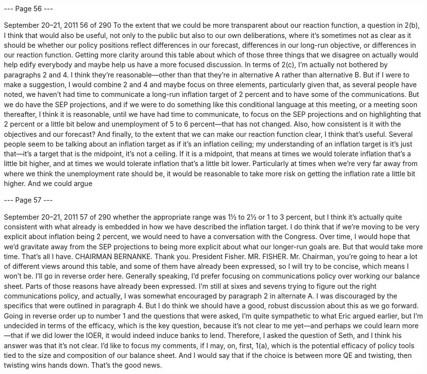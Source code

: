 --- Page 56 ---

September 20–21, 2011 56 of 290
To the extent that we could be more transparent about our reaction function, a question in
2(b), I think that would also be useful, not only to the public but also to our own deliberations,
where it’s sometimes not as clear as it should be whether our policy positions reflect differences
in our forecast, differences in our long-run objective, or differences in our reaction function.
Getting more clarity around this table about which of those three things that we disagree on
actually would help edify everybody and maybe help us have a more focused discussion.
In terms of 2(c), I’m actually not bothered by paragraphs 2 and 4. I think they’re
reasonable—other than that they’re in alternative A rather than alternative B. But if I were to
make a suggestion, I would combine 2 and 4 and maybe focus on three elements, particularly
given that, as several people have noted, we haven’t had time to communicate a long-run
inflation target of 2 percent and to have some of the communications. But we do have the SEP
projections, and if we were to do something like this conditional language at this meeting, or a
meeting soon thereafter, I think it is reasonable, until we have had time to communicate, to focus
on the SEP projections and on highlighting that 2 percent or a little bit below and unemployment
of 5 to 6 percent—that has not changed. Also, how consistent is it with the objectives and our
forecast?
And finally, to the extent that we can make our reaction function clear, I think that’s
useful. Several people seem to be talking about an inflation target as if it’s an inflation ceiling;
my understanding of an inflation target is it’s just that—it’s a target that is the midpoint, it’s not
a ceiling. If it is a midpoint, that means at times we would tolerate inflation that’s a little bit
higher, and at times we would tolerate inflation that’s a little bit lower. Particularly at times
when we’re very far away from where we think the unemployment rate should be, it would be
reasonable to take more risk on getting the inflation rate a little bit higher. And we could argue

--- Page 57 ---

September 20–21, 2011 57 of 290
whether the appropriate range was 1½ to 2½ or 1 to 3 percent, but I think it’s actually quite
consistent with what already is embedded in how we have described the inflation target.
I do think that if we’re moving to be very explicit about inflation being 2 percent, we
would need to have a conversation with the Congress. Over time, I would hope that we’d
gravitate away from the SEP projections to being more explicit about what our longer-run goals
are. But that would take more time. That’s all I have.
CHAIRMAN BERNANKE. Thank you. President Fisher.
MR. FISHER. Mr. Chairman, you’re going to hear a lot of different views around this
table, and some of them have already been expressed, so I will try to be concise, which means I
won’t be. I’ll go in reverse order here. Generally speaking, I’d prefer focusing on
communications policy over working our balance sheet. Parts of those reasons have already
been expressed. I’m still at sixes and sevens trying to figure out the right communications
policy, and actually, I was somewhat encouraged by paragraph 2 in alternate A. I was
discouraged by the specifics that were outlined in paragraph 4. But I do think we should have a
good, robust discussion about this as we go forward.
Going in reverse order up to number 1 and the questions that were asked, I’m quite
sympathetic to what Eric argued earlier, but I’m undecided in terms of the efficacy, which is the
key question, because it’s not clear to me yet—and perhaps we could learn more—that if we did
lower the IOER, it would indeed induce banks to lend. Therefore, I asked the question of Seth,
and I think his answer was that it’s not clear.
I’d like to focus my comments, if I may, on, first, 1(a), which is the potential efficacy of
policy tools tied to the size and composition of our balance sheet. And I would say that if the
choice is between more QE and twisting, then twisting wins hands down. That’s the good news.
